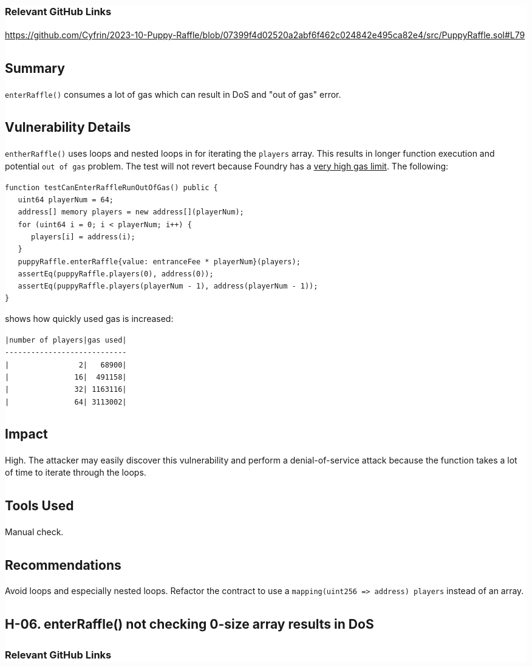 ### Relevant GitHub Links
	
https://github.com/Cyfrin/2023-10-Puppy-Raffle/blob/07399f4d02520a2abf6f462c024842e495ca82e4/src/PuppyRaffle.sol#L79

## Summary
`enterRaffle()` consumes a lot of gas which can result in DoS and "out of gas" error.
## Vulnerability Details
`entherRaffle()` uses loops and nested loops in for iterating the `players` array. This results in longer function execution and potential `out of gas` problem. The test will not revert because Foundry has a [very high gas limit](https://book.getfoundry.sh/reference/config/testing?#gas_limit). The following:
```
function testCanEnterRaffleRunOutOfGas() public {
   uint64 playerNum = 64;
   address[] memory players = new address[](playerNum);
   for (uint64 i = 0; i < playerNum; i++) {
      players[i] = address(i);
   }
   puppyRaffle.enterRaffle{value: entranceFee * playerNum}(players);
   assertEq(puppyRaffle.players(0), address(0));
   assertEq(puppyRaffle.players(playerNum - 1), address(playerNum - 1));
}
```
shows how quickly used gas is increased:
```
|number of players|gas used|
----------------------------
|                2|   68900|
|               16|  491158|
|               32| 1163116|
|               64| 3113002|
```
## Impact
High. The attacker may easily discover this vulnerability and perform a denial-of-service attack because the function takes a lot of time to iterate through the loops.  
## Tools Used
Manual check. 
## Recommendations
Avoid loops and especially nested loops. Refactor the contract to use a ```mapping(uint256 => address) players``` instead of an array. 
## <a id='H-06'></a>H-06. enterRaffle() not checking 0-size array results in DoS            

### Relevant GitHub Links
	